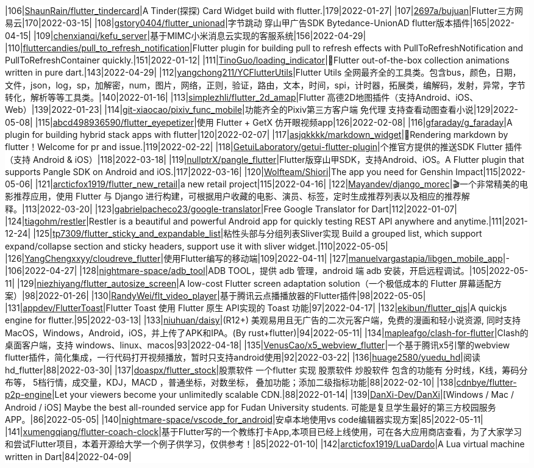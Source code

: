 |106|[ShaunRain/flutter_tindercard](https://github.com/ShaunRain/flutter_tindercard)|A Tinder(探探) Card Widget build with flutter.|179|2022-01-27|
|107|[2697a/bujuan](https://github.com/2697a/bujuan)|Flutter三方网易云|170|2022-03-15|
|108|[gstory0404/flutter_unionad](https://github.com/gstory0404/flutter_unionad)|字节跳动 穿山甲广告SDK Bytedance-UnionAD flutter版本插件|165|2022-04-15|
|109|[chenxianqi/kefu_server](https://github.com/chenxianqi/kefu_server)|基于MIMC小米消息云实现的客服系统|156|2022-04-29|
|110|[fluttercandies/pull_to_refresh_notification](https://github.com/fluttercandies/pull_to_refresh_notification)|Flutter plugin for building pull to refresh effects with PullToRefreshNotification and PullToRefreshContainer quickly.|151|2022-01-12|
|111|[TinoGuo/loading_indicator](https://github.com/TinoGuo/loading_indicator)|🚅Flutter out-of-the-box collection animations written in pure dart.|143|2022-04-29|
|112|[yangchong211/YCFlutterUtils](https://github.com/yangchong211/YCFlutterUtils)|Flutter Utils 全网最齐全的工具类。包含bus，颜色，日期，文件，json，log，sp，加解密，num，图片，网络，正则，验证，路由，文本，时间，spi，计时器，拓展类，编解码，发射，异常，字节转化，解析等等工具类。|140|2022-01-16|
|113|[simplezhli/flutter_2d_amap](https://github.com/simplezhli/flutter_2d_amap)|Flutter 高德2D地图插件（支持Android、iOS、Web）|139|2022-01-23|
|114|[git-xiaocao/pixiv_func_mobile](https://github.com/git-xiaocao/pixiv_func_mobile)|功能齐全的Pixiv第三方客户端 免代理 支持查看动图查看小说|129|2022-05-08|
|115|[abcd498936590/flutter_eyepetizer](https://github.com/abcd498936590/flutter_eyepetizer)|使用 Flutter + GetX 仿开眼视频app|126|2022-02-08|
|116|[gfaraday/g_faraday](https://github.com/gfaraday/g_faraday)|A plugin for building hybrid stack apps with flutter|120|2022-02-07|
|117|[asjqkkkk/markdown_widget](https://github.com/asjqkkkk/markdown_widget)|📖Rendering markdown by flutter！Welcome for pr and issue.|119|2022-02-22|
|118|[GetuiLaboratory/getui-flutter-plugin](https://github.com/GetuiLaboratory/getui-flutter-plugin)|个推官方提供的推送SDK Flutter 插件（支持 Android & iOS）|118|2022-03-18|
|119|[nullptrX/pangle_flutter](https://github.com/nullptrX/pangle_flutter)|Flutter版穿山甲SDK，支持Android、iOS。A Flutter plugin that supports Pangle SDK on Android and iOS.|117|2022-03-16|
|120|[Wolfteam/Shiori](https://github.com/Wolfteam/Shiori)|The app you need for Genshin Impact|115|2022-05-06|
|121|[arcticfox1919/flutter_new_retail](https://github.com/arcticfox1919/flutter_new_retail)|a new retail project|115|2022-04-16|
|122|[Mayandev/django_morec](https://github.com/Mayandev/django_morec)|🎬一个非常精美的电影推荐应用，使用 Flutter 与 Django 进行构建，可根据用户收藏的电影、演员、标签，定时生成推荐列表以及相应的推荐解释。|113|2022-03-20|
|123|[gabrielpacheco23/google-translator](https://github.com/gabrielpacheco23/google-translator)|Free Google Translator for Dart|112|2022-01-07|
|124|[tiagohm/restler](https://github.com/tiagohm/restler)|Restler is a beautiful and powerful Android app for quickly testing REST API anywhere and anytime.|111|2021-12-24|
|125|[tp7309/flutter_sticky_and_expandable_list](https://github.com/tp7309/flutter_sticky_and_expandable_list)|粘性头部与分组列表Sliver实现 Build a grouped list, which support expand/collapse section and sticky headers, support use it with sliver widget.|110|2022-05-05|
|126|[YangChengxxyy/cloudreve_flutter](https://github.com/YangChengxxyy/cloudreve_flutter)|使用Flutter编写的移动端|109|2022-04-11|
|127|[manuelvargastapia/libgen_mobile_app](https://github.com/manuelvargastapia/libgen_mobile_app)|-|106|2022-04-27|
|128|[nightmare-space/adb_tool](https://github.com/nightmare-space/adb_tool)|ADB TOOL，提供 adb 管理，android 端 adb 安装，开启远程调试。|105|2022-05-11|
|129|[niezhiyang/flutter_autosize_screen](https://github.com/niezhiyang/flutter_autosize_screen)|A low-cost Flutter screen adaptation solution（一个极低成本的 Flutter 屏幕适配方案）|98|2022-01-26|
|130|[RandyWei/flt_video_player](https://github.com/RandyWei/flt_video_player)|基于腾讯云点播播放器的Flutter插件|98|2022-05-05|
|131|[appdev/FlutterToast](https://github.com/appdev/FlutterToast)|Flutter Toast 使用 Flutter 原生 API实现的 Toast 功能|97|2022-04-17|
|132|[ekibun/flutter_qjs](https://github.com/ekibun/flutter_qjs)|A quickjs engine for flutter.|95|2022-03-13|
|133|[niuhuan/daisy](https://github.com/niuhuan/daisy)|(R12+) 美观易用且无广告的二次元客户端，免费的漫画和轻小说资源, 同时支持MacOS，Windows，Android，iOS，并上传了APK和IPA。(By rust+flutter)|94|2022-05-11|
|134|[mapleafgo/clash-for-flutter](https://github.com/mapleafgo/clash-for-flutter)|Clash的桌面客户端，支持 windows、linux、macos|93|2022-04-18|
|135|[VenusCao/x5_webview_flutter](https://github.com/VenusCao/x5_webview_flutter)|一个基于腾讯x5引擎的webview flutter插件，简化集成，一行代码打开视频播放，暂时只支持android使用|92|2022-03-22|
|136|[huage2580/yuedu_hd](https://github.com/huage2580/yuedu_hd)|阅读hd_flutter|88|2022-03-30|
|137|[doaspx/flutter_stock](https://github.com/doaspx/flutter_stock)|股票软件 一个flutter 实现 股票软件 炒股软件 包含的功能有 分时线，K线，筹码分布等， 5档行情，成交量，KDJ，MACD ，普通坐标，对数坐标， 叠加功能；添加二级指标功能|88|2022-02-10|
|138|[cdnbye/flutter-p2p-engine](https://github.com/cdnbye/flutter-p2p-engine)|Let your viewers become your unlimitedly scalable CDN.|88|2022-01-14|
|139|[DanXi-Dev/DanXi](https://github.com/DanXi-Dev/DanXi)|[Windows / Mac / Android / iOS] Maybe the best all-rounded service app for Fudan University students.  可能是复旦学生最好的第三方校园服务APP。|86|2022-05-05|
|140|[nightmare-space/vscode_for_android](https://github.com/nightmare-space/vscode_for_android)|安卓本地使用vs code编辑器实现方案|85|2022-05-11|
|141|[xumengqiang/flutter-coach-clock](https://github.com/xumengqiang/flutter-coach-clock)|基于Flutter写的一个教练打卡App,本项目已经上线使用，可在各大应用商店查看，为了大家学习和尝试Flutter项目，本着开源给大学一个例子供学习，仅供参考！|85|2022-01-10|
|142|[arcticfox1919/LuaDardo](https://github.com/arcticfox1919/LuaDardo)|A Lua virtual machine written in Dart|84|2022-04-09|